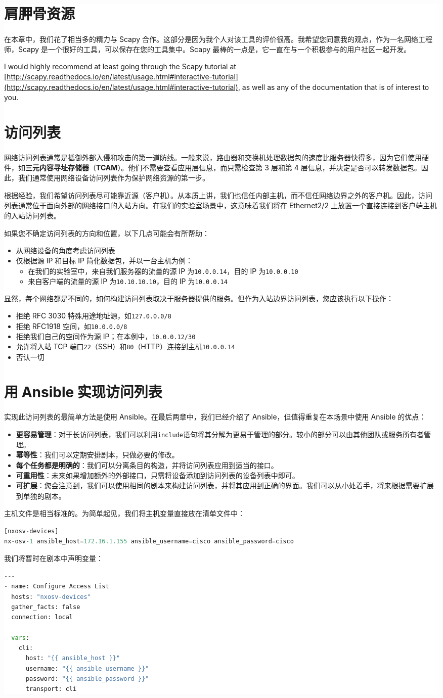 # 肩胛骨资源

在本章中，我们花了相当多的精力与 Scapy 合作。这部分是因为我个人对该工具的评价很高。我希望您同意我的观点，作为一名网络工程师，Scapy 是一个很好的工具，可以保存在您的工具集中。Scapy 最棒的一点是，它一直在与一个积极参与的用户社区一起开发。

I would highly recommend at least going through the Scapy tutorial at [http://scapy.readthedocs.io/en/latest/usage.html#interactive-tutorial](http://scapy.readthedocs.io/en/latest/usage.html#interactive-tutorial), as well as any of the documentation that is of interest to you.

# 访问列表

网络访问列表通常是抵御外部入侵和攻击的第一道防线。一般来说，路由器和交换机处理数据包的速度比服务器快得多，因为它们使用硬件，如**三元内容寻址存储器**（**TCAM**）。他们不需要查看应用层信息，而只需检查第 3 层和第 4 层信息，并决定是否可以转发数据包。因此，我们通常使用网络设备访问列表作为保护网络资源的第一步。

根据经验，我们希望访问列表尽可能靠近源（客户机）。从本质上讲，我们也信任内部主机，而不信任网络边界之外的客户机。因此，访问列表通常位于面向外部的网络接口的入站方向。在我们的实验室场景中，这意味着我们将在 Ethernet2/2 上放置一个直接连接到客户端主机的入站访问列表。

如果您不确定访问列表的方向和位置，以下几点可能会有所帮助：

*   从网络设备的角度考虑访问列表
*   仅根据源 IP 和目标 IP 简化数据包，并以一台主机为例：
    *   在我们的实验室中，来自我们服务器的流量的源 IP 为`10.0.0.14`，目的 IP 为`10.0.0.10`
    *   来自客户端的流量的源 IP 为`10.10.10.10`，目的 IP 为`10.0.0.14`

显然，每个网络都是不同的，如何构建访问列表取决于服务器提供的服务。但作为入站边界访问列表，您应该执行以下操作：

*   拒绝 RFC 3030 特殊用途地址源，如`127.0.0.0/8`
*   拒绝 RFC1918 空间，如`10.0.0.0/8`
*   拒绝我们自己的空间作为源 IP；在本例中，`10.0.0.12/30`
*   允许将入站 TCP 端口`22`（SSH）和`80`（HTTP）连接到主机`10.0.0.14`
*   否认一切

# 用 Ansible 实现访问列表

实现此访问列表的最简单方法是使用 Ansible。在最后两章中，我们已经介绍了 Ansible，但值得重复在本场景中使用 Ansible 的优点：

*   **更容易管理**：对于长访问列表，我们可以利用`include`语句将其分解为更易于管理的部分。较小的部分可以由其他团队或服务所有者管理。
*   **幂等性**：我们可以定期安排剧本，只做必要的修改。
*   **每个任务都是明确的**：我们可以分离条目的构造，并将访问列表应用到适当的接口。
*   **可重用性**：未来如果增加额外的外部接口，只需将设备添加到访问列表的设备列表中即可。
*   **可扩展**：您会注意到，我们可以使用相同的剧本来构建访问列表，并将其应用到正确的界面。我们可以从小处着手，将来根据需要扩展到单独的剧本。

主机文件是相当标准的。为简单起见，我们将主机变量直接放在清单文件中：

```py
[nxosv-devices]
nx-osv-1 ansible_host=172.16.1.155 ansible_username=cisco ansible_password=cisco
```

我们将暂时在剧本中声明变量：

```py
---
- name: Configure Access List
  hosts: "nxosv-devices"
  gather_facts: false
  connection: local

  vars:
    cli:
      host: "{{ ansible_host }}"
      username: "{{ ansible_username }}"
      password: "{{ ansible_password }}"
      transport: cli
```
